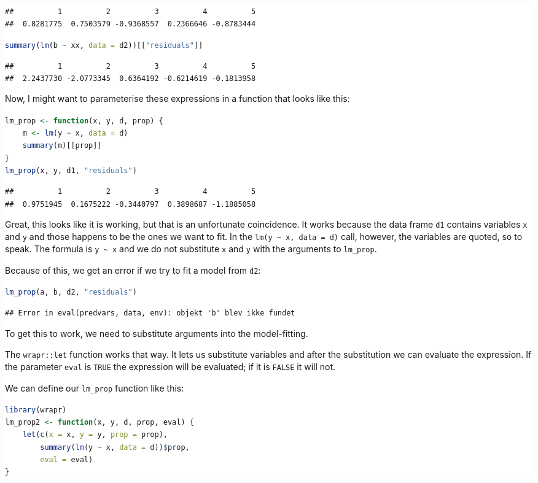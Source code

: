 ```
##          1          2          3          4          5 
##  0.8281775  0.7503579 -0.9368557  0.2366646 -0.8783444
```

```r
summary(lm(b ~ xx, data = d2))[["residuals"]]
```

```
##          1          2          3          4          5 
##  2.2437730 -2.0773345  0.6364192 -0.6214619 -0.1813958
```

Now, I might want to parameterise these expressions in a function that looks like this:


```r
lm_prop <- function(x, y, d, prop) {
    m <- lm(y ~ x, data = d)
    summary(m)[[prop]]
}
lm_prop(x, y, d1, "residuals")
```

```
##          1          2          3          4          5 
##  0.9751945  0.1675222 -0.3440797  0.3898687 -1.1885058
```

Great, this looks like it is working, but that is an unfortunate coincidence. It works because the data frame `d1` contains variables `x` and `y` and those happens to be the ones we want to fit. In the `lm(y ~ x, data = d)` call, however, the variables are quoted, so to speak. The formula is `y ~ x` and we do not substitute `x` and `y` with the arguments to `lm_prop`.

Because of this, we get an error if we try to fit a model from `d2`:


```r
lm_prop(a, b, d2, "residuals")
```

```
## Error in eval(predvars, data, env): objekt 'b' blev ikke fundet
```

To get this to work, we need to substitute arguments into the model-fitting.

The `wrapr::let` function works that way. It lets us substitute variables and after the substitution we can evaluate the expression. If the parameter `eval` is `TRUE` the expression will be evaluated; if it is `FALSE` it will not.

We can define our `lm_prop` function like this:


```r
library(wrapr)
lm_prop2 <- function(x, y, d, prop, eval) {
    let(c(x = x, y = y, prop = prop),
        summary(lm(y ~ x, data = d))$prop,
        eval = eval)
}
```


[^macros]: I don't like the term macro here, because to me it sounds like something that would happen at compile time (which in R would be when you translate code into bytecode). This doesn't happen. There is no way (that I am aware of) to implement your own syntactic sugar that doesn't involve evaluating code at runtime.